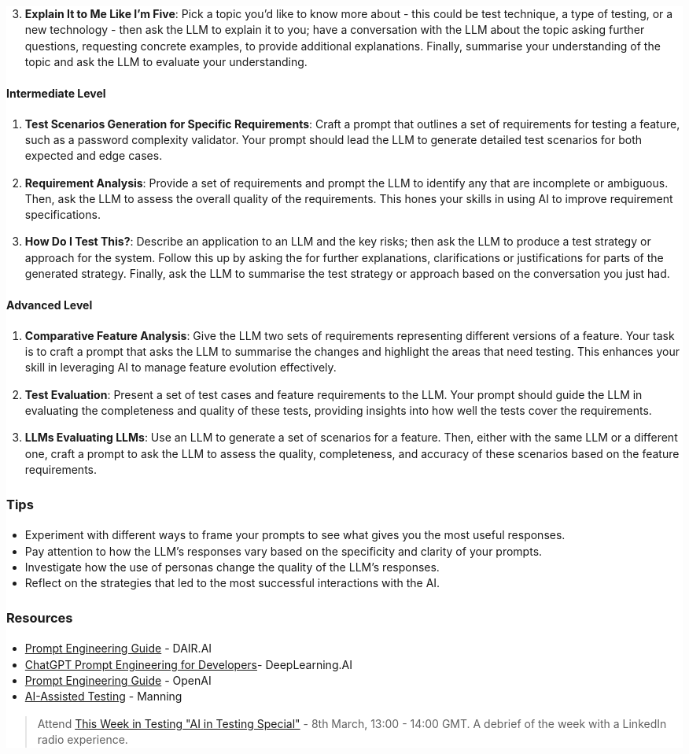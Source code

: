3. **Explain It to Me Like I’m Five**: Pick a topic you’d like to know more about - this could be test technique, a type of testing, or a new technology - then ask the LLM to explain it to you; have a conversation with the LLM about the topic asking further questions, requesting concrete examples, to provide additional explanations. Finally, summarise your understanding of the topic and ask the LLM to evaluate your understanding.

#### Intermediate Level

1. **Test Scenarios Generation for Specific Requirements**: Craft a prompt that outlines a set of requirements for testing a feature, such as a password complexity validator. Your prompt should lead the LLM to generate detailed test scenarios for both expected and edge cases.

2. **Requirement Analysis**: Provide a set of requirements and prompt the LLM to identify any that are incomplete or ambiguous. Then, ask the LLM to assess the overall quality of the requirements. This hones your skills in using AI to improve requirement specifications.

3. **How Do I Test This?**: Describe an application to an LLM and the key risks; then ask the LLM to produce a test strategy or approach for the system. Follow this up by asking the for further explanations, clarifications or justifications for parts of the generated strategy. Finally, ask the LLM to summarise the test strategy or approach based on the conversation you just had.

#### Advanced Level

1. **Comparative Feature Analysis**: Give the LLM two sets of requirements representing different versions of a feature. Your task is to craft a prompt that asks the LLM to summarise the changes and highlight the areas that need testing. This enhances your skill in leveraging AI to manage feature evolution effectively.

2. **Test Evaluation**: Present a set of test cases and feature requirements to the LLM. Your prompt should guide the LLM in evaluating the completeness and quality of these tests, providing insights into how well the tests cover the requirements.
3. **LLMs Evaluating LLMs**: Use an LLM to generate a set of scenarios for a feature. Then, either with the same LLM or a different one, craft a prompt to ask the LLM to assess the quality, completeness, and accuracy of these scenarios based on the feature requirements.

### Tips

- Experiment with different ways to frame your prompts to see what gives you the most useful responses.
- Pay attention to how the LLM’s responses vary based on the specificity and clarity of your prompts.
- Investigate how the use of personas change the quality of the LLM’s responses.
- Reflect on the strategies that led to the most successful interactions with the AI.

### Resources

- [Prompt Engineering Guide](https://www.promptingguide.ai/) - DAIR.AI
- [ChatGPT Prompt Engineering for Developers](https://www.deeplearning.ai/short-courses/chatgpt-prompt-engineering-for-developers/)- DeepLearning.AI
- [Prompt Engineering Guide](https://platform.openai.com/docs/guides/prompt-engineering) - OpenAI
- [AI-Assisted Testing](https://www.manning.com/books/ai-assisted-testing) - Manning

> Attend [This Week in Testing "AI in Testing Special"](https://www.ministryoftesting.com/events/this-week-in-testing-ai-in-testing-special-8th-march-2024) - 8th March, 13:00 - 14:00 GMT. A debrief of the week with a LinkedIn radio experience.
